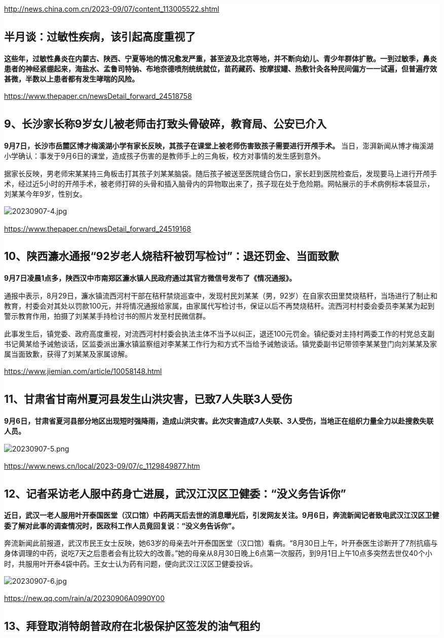 http://news.china.com.cn/2023-09/07/content_113005522.shtml

## 半月谈：过敏性疾病，该引起高度重视了

**这些年，过敏性鼻炎在内蒙古、陕西、宁夏等地的情况愈发严重，甚至波及北京等地，并不断向幼儿、青少年群体扩散。一到过敏季，鼻炎患者的神经紧绷起来，海盐水、孟鲁司特钠、布地奈德喷剂统统就位，苗药藏药、按摩拔罐、热敷针灸各种民间偏方一一试遍，但普遍疗效甚微，半数以上患者都有发生哮喘的风险。**

https://www.thepaper.cn/newsDetail_forward_24518758

## 9、长沙家长称9岁女儿被老师击打致头骨破碎，教育局、公安已介入

**9月7日，长沙市岳麓区博才梅溪湖小学有家长反映，其孩子在课堂上被老师伤害致孩子需要进行开颅手术。** 当日，澎湃新闻从博才梅溪湖小学确认：事发于9月6日的课堂，造成孩子伤害的是教师手上的三角板，校方对事情的发生感到意外。

据家长反映，男老师宋某某持三角板击打其孩子刘某某脑袋。随后孩子被送至医院缝合伤口，家长赶到医院检查后，发现要马上进行开颅手术，经过近5小时的开颅手术，被老师打碎的头骨和插入脑骨内的异物取出来了，孩子现在处于危险期。网帖展示的手术病例标本袋显示，刘某某今年9岁，性别女。

![20230907-4.jpg](https://img.bedtime.news/2023/09/07/64f9e6dfa27fb.png)

https://www.thepaper.cn/newsDetail_forward_24519168

## 10、陕西濂水通报“92岁老人烧秸秆被罚写检讨”：退还罚金、当面致歉

**9月7日凌晨1点多，陕西汉中市南郑区濂水镇人民政府通过其官方微信号发布了《情况通报》。**

通报中表示，8月29日，濂水镇流西河村干部在秸秆禁烧巡查中，发现村民刘某某（男，92岁）在自家农田里焚烧秸秆，当场进行了制止和教育，村委会对其处以罚款100元，并将情况通报给家属，由家属代写检讨书，保证以后不再焚烧秸秆。流西河村村委会委员李某某为起到警示教育作用，拍摄了刘某某手持检讨书的照片发至村民微信群。

此事发生后，镇党委、政府高度重视，对流西河村村委会执法主体不当予以纠正，退还100元罚金。镇纪委对主持村两委工作的村党总支副书记黄某给予诫勉谈话，区监委派出濂水镇监察组对李某某工作行为和方式不当给予诫勉谈话。镇党委副书记带领李某某登门向刘某某及家属当面致歉，获得了刘某某及家属谅解。

https://www.jiemian.com/article/10058148.html

## 11、甘肃省甘南州夏河县发生山洪灾害，已致7人失联3人受伤

**9月6日，甘肃省夏河县部分地区出现短时强降雨，造成山洪灾害。此次灾害造成7人失联、3人受伤，当地正在组织力量全力以赴搜救失联人员。**

![20230907-5.png](https://img.bedtime.news/2023/09/07/64f9e6df62a5c.png)

https://www.news.cn/local/2023-09/07/c_1129849877.htm

## 12、记者采访老人服中药身亡进展，武汉江汉区卫健委：“没义务告诉你”

**近日，武汉一老人服用叶开泰国医堂（汉口馆）中药两天后去世的消息曝光后，引发网友关注。9月6日，奔流新闻记者致电武汉江汉区卫健委了解对此事的调查情况时，医政科工作人员竟回复说：“没义务告诉你”。**

奔流新闻此前报道，武汉市民王女士反映，她63岁的母亲去叶开泰国医堂（汉口馆）看病。“8月30日上午，叶开泰医生诊断开了7剂抗癌与身体调理的中药，说吃7天之后患者会有比较大的改善。”她的母亲从8月30日晚上6点第一次服药，到9月1日上午10点多突然去世仅40个小时，共服用叶开泰4袋中药。王女士认为药有问题，便向武汉江汉区卫健委投诉。

![20230907-6.jpg](https://img.bedtime.news/2023/09/07/64f9e6de2eb27.png)

https://new.qq.com/rain/a/20230906A0990Y00

## 13、拜登取消特朗普政府在北极保护区签发的油气租约
